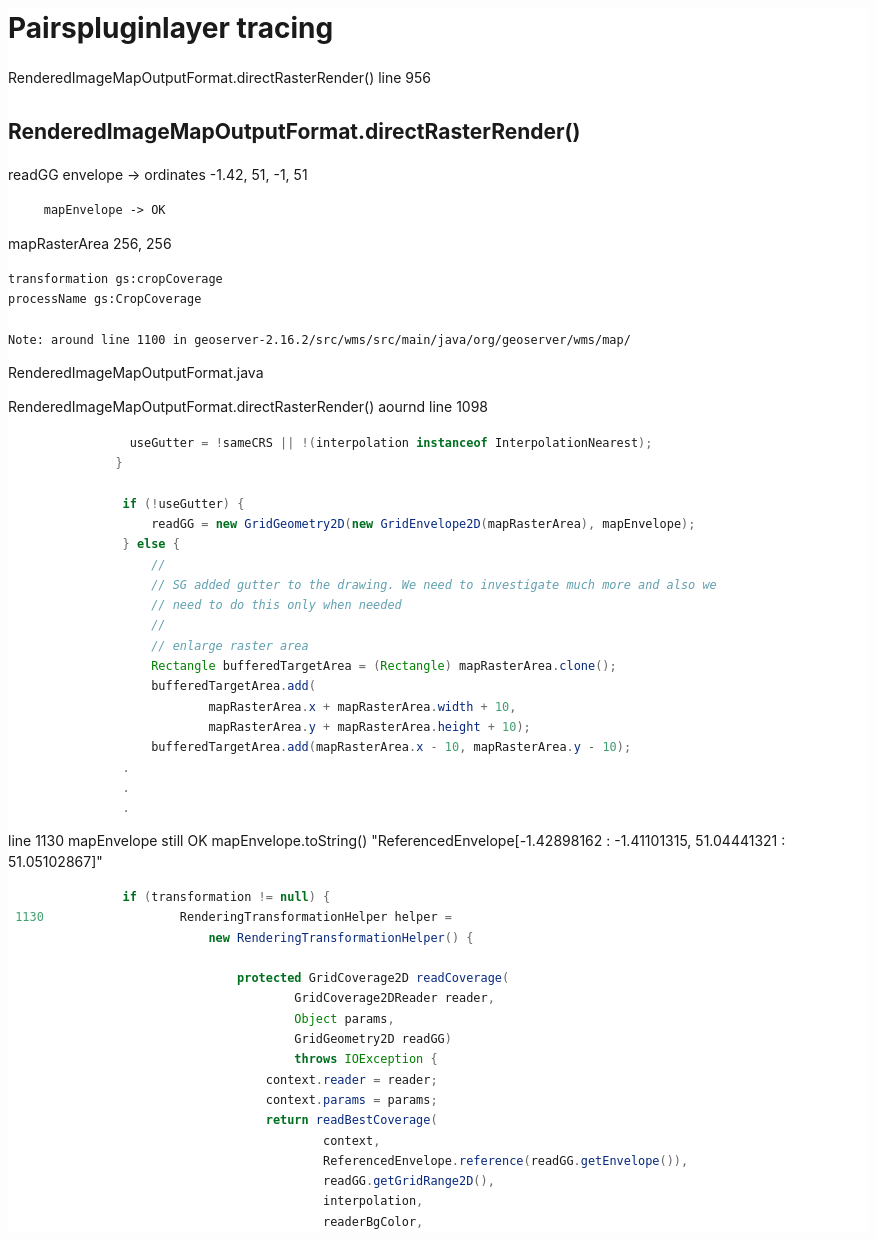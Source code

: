 # Pairspluginlayer tracing

RenderedImageMapOutputFormat.directRasterRender() line 956

## RenderedImageMapOutputFormat.directRasterRender()

  readGG envelope -> ordinates -1.42, 51, -1, 51

         mapEnvelope -> OK

   mapRasterArea 256, 256

    transformation gs:cropCoverage
    processName gs:CropCoverage

    Note: around line 1100 in geoserver-2.16.2/src/wms/src/main/java/org/geoserver/wms/map/

RenderedImageMapOutputFormat.java

    

RenderedImageMapOutputFormat.directRasterRender()
aournd line 1098

``` java
                 useGutter = !sameCRS || !(interpolation instanceof InterpolationNearest);
               }

                if (!useGutter) {
                    readGG = new GridGeometry2D(new GridEnvelope2D(mapRasterArea), mapEnvelope);
                } else {
                    //
                    // SG added gutter to the drawing. We need to investigate much more and also we
                    // need to do this only when needed
                    //
                    // enlarge raster area
                    Rectangle bufferedTargetArea = (Rectangle) mapRasterArea.clone();
                    bufferedTargetArea.add(
                            mapRasterArea.x + mapRasterArea.width + 10,
                            mapRasterArea.y + mapRasterArea.height + 10);
                    bufferedTargetArea.add(mapRasterArea.x - 10, mapRasterArea.y - 10);
                .
                .
                .
```                
line 1130 mapEnvelope still OK
mapEnvelope.toString()
"ReferencedEnvelope[-1.42898162 : -1.41101315, 51.04441321 : 51.05102867]"

``` java
                if (transformation != null) {
 1130                   RenderingTransformationHelper helper =
                            new RenderingTransformationHelper() {

                                protected GridCoverage2D readCoverage(
                                        GridCoverage2DReader reader,
                                        Object params,
                                        GridGeometry2D readGG)
                                        throws IOException {
                                    context.reader = reader;
                                    context.params = params;
                                    return readBestCoverage(
                                            context,
                                            ReferencedEnvelope.reference(readGG.getEnvelope()),
                                            readGG.getGridRange2D(),
                                            interpolation,
                                            readerBgColor,
```